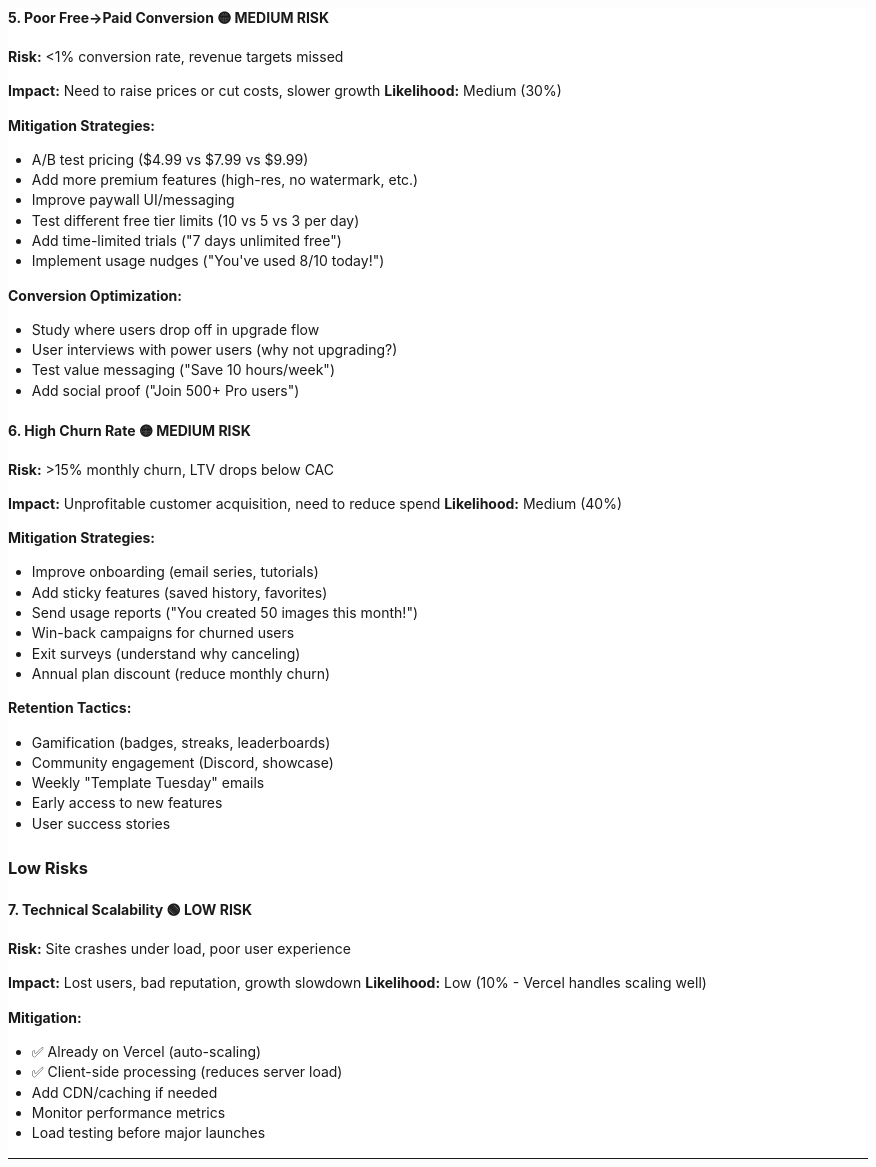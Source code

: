 #### 5. Poor Free→Paid Conversion 🟡 MEDIUM RISK

**Risk:** <1% conversion rate, revenue targets missed

**Impact:** Need to raise prices or cut costs, slower growth
**Likelihood:** Medium (30%)

**Mitigation Strategies:**
- A/B test pricing ($4.99 vs $7.99 vs $9.99)
- Add more premium features (high-res, no watermark, etc.)
- Improve paywall UI/messaging
- Test different free tier limits (10 vs 5 vs 3 per day)
- Add time-limited trials ("7 days unlimited free")
- Implement usage nudges ("You've used 8/10 today!")

**Conversion Optimization:**
- Study where users drop off in upgrade flow
- User interviews with power users (why not upgrading?)
- Test value messaging ("Save 10 hours/week")
- Add social proof ("Join 500+ Pro users")

#### 6. High Churn Rate 🟡 MEDIUM RISK

**Risk:** >15% monthly churn, LTV drops below CAC

**Impact:** Unprofitable customer acquisition, need to reduce spend
**Likelihood:** Medium (40%)

**Mitigation Strategies:**
- Improve onboarding (email series, tutorials)
- Add sticky features (saved history, favorites)
- Send usage reports ("You created 50 images this month!")
- Win-back campaigns for churned users
- Exit surveys (understand why canceling)
- Annual plan discount (reduce monthly churn)

**Retention Tactics:**
- Gamification (badges, streaks, leaderboards)
- Community engagement (Discord, showcase)
- Weekly "Template Tuesday" emails
- Early access to new features
- User success stories

### Low Risks

#### 7. Technical Scalability 🟢 LOW RISK

**Risk:** Site crashes under load, poor user experience

**Impact:** Lost users, bad reputation, growth slowdown
**Likelihood:** Low (10% - Vercel handles scaling well)

**Mitigation:**
- ✅ Already on Vercel (auto-scaling)
- ✅ Client-side processing (reduces server load)
- Add CDN/caching if needed
- Monitor performance metrics
- Load testing before major launches

---